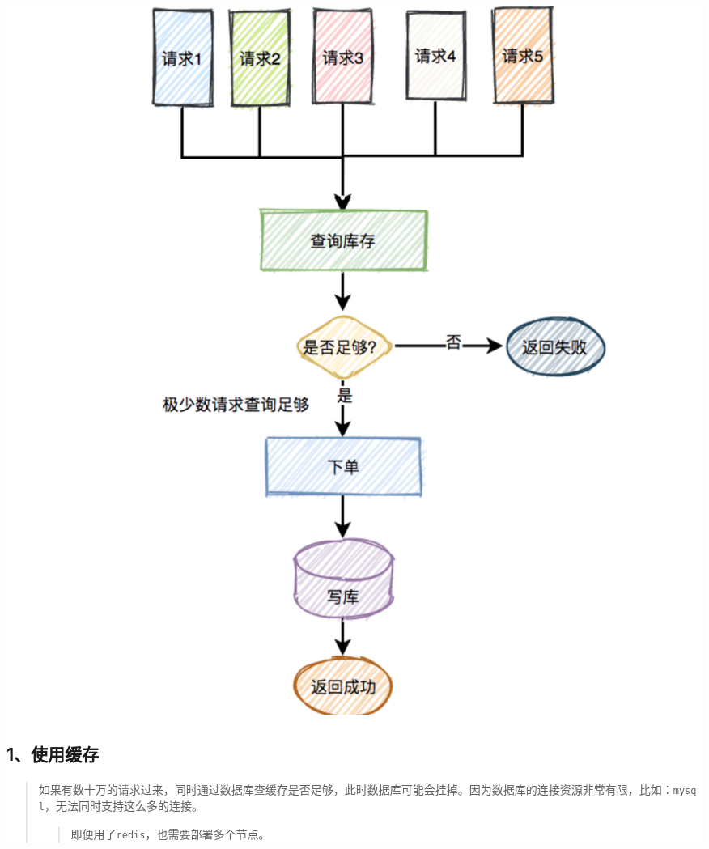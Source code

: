 ![image-20210820180826649](https://raw.githubusercontent.com/HealerJean/HealerJean.github.io/master/blogImages/image-20210820180826649.png)



## 1、使用缓存

> 如果有数十万的请求过来，同时通过数据库查缓存是否足够，此时数据库可能会挂掉。因为数据库的连接资源非常有限，比如：`mysql`，无法同时支持这么多的连接。          
>
> > 即便用了`redis`，也需要部署多个节点。
